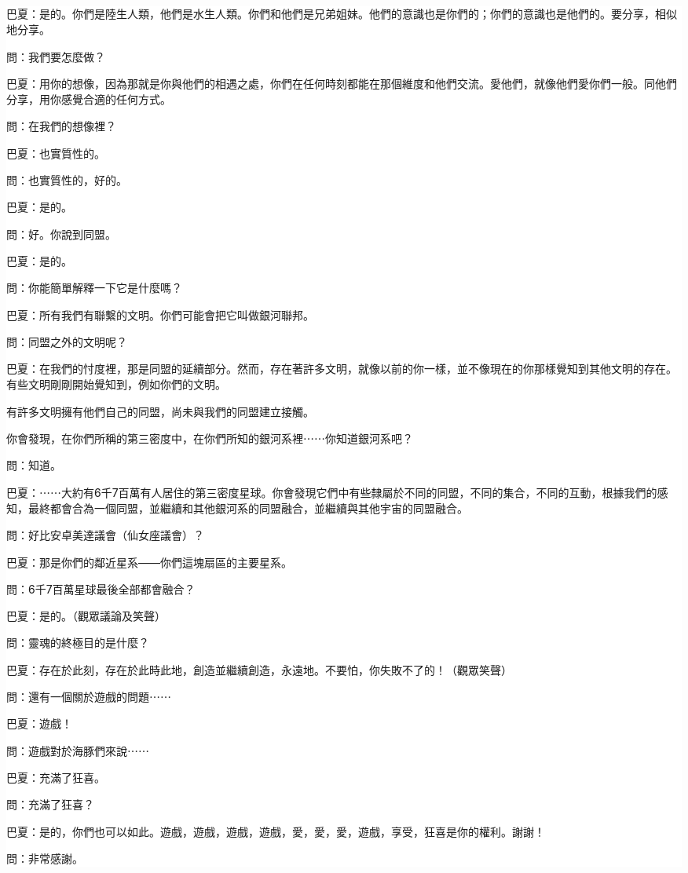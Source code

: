 巴夏：是的。你們是陸生人類，他們是水生人類。你們和他們是兄弟姐妹。他們的意識也是你們的；你們的意識也是他們的。要分享，相似地分享。

問：我們要怎麼做？

巴夏：用你的想像，因為那就是你與他們的相遇之處，你們在任何時刻都能在那個維度和他們交流。愛他們，就像他們愛你們一般。同他們分享，用你感覺合適的任何方式。

問：在我們的想像裡？

巴夏：也實質性的。

問：也實質性的，好的。

巴夏：是的。

問：好。你說到同盟。

巴夏：是的。

問：你能簡單解釋一下它是什麼嗎？

巴夏：所有我們有聯繫的文明。你們可能會把它叫做銀河聯邦。

問：同盟之外的文明呢？

巴夏：在我們的忖度裡，那是同盟的延續部分。然而，存在著許多文明，就像以前的你一樣，並不像現在的你那樣覺知到其他文明的存在。有些文明剛剛開始覺知到，例如你們的文明。

有許多文明擁有他們自己的同盟，尚未與我們的同盟建立接觸。

你會發現，在你們所稱的第三密度中，在你們所知的銀河系裡⋯⋯你知道銀河系吧？

問：知道。

巴夏：⋯⋯大約有6千7百萬有人居住的第三密度星球。你會發現它們中有些隸屬於不同的同盟，不同的集合，不同的互動，根據我們的感知，最終都會合為一個同盟，並繼續和其他銀河系的同盟融合，並繼續與其他宇宙的同盟融合。

問：好比安卓美達議會（仙女座議會）？

巴夏：那是你們的鄰近星系——你們這塊扇區的主要星系。

問：6千7百萬星球最後全部都會融合？

巴夏：是的。（觀眾議論及笑聲）

問：靈魂的終極目的是什麼？

巴夏：存在於此刻，存在於此時此地，創造並繼續創造，永遠地。不要怕，你失敗不了的！（觀眾笑聲）

問：還有一個關於遊戲的問題⋯⋯

巴夏：遊戲！

問：遊戲對於海豚們來說⋯⋯

巴夏：充滿了狂喜。

問：充滿了狂喜？

巴夏：是的，你們也可以如此。遊戲，遊戲，遊戲，遊戲，愛，愛，愛，遊戲，享受，狂喜是你的權利。謝謝！

問：非常感謝。
